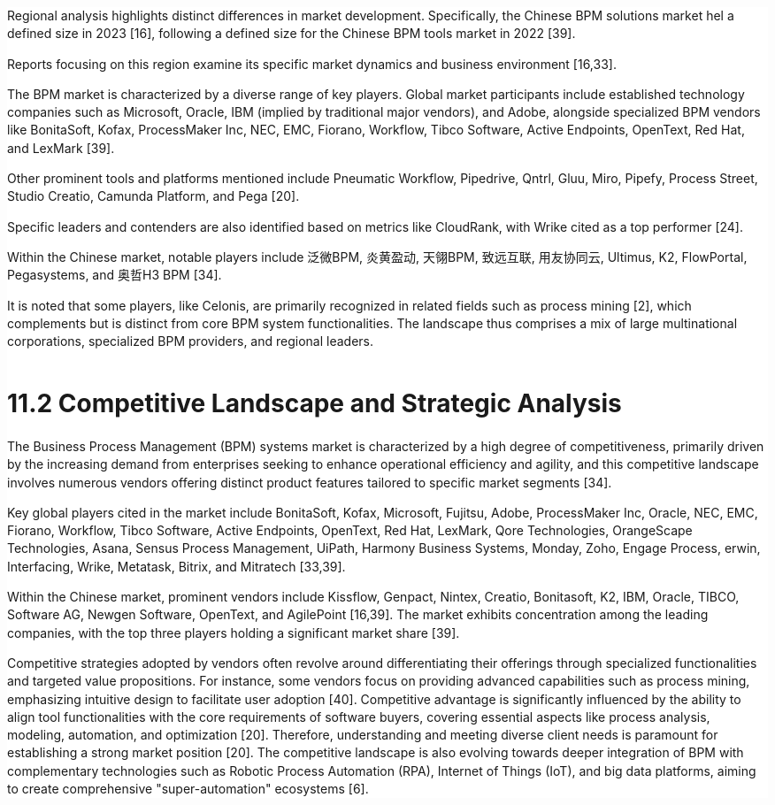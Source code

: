 Regional analysis highlights distinct differences in market development. Specifically, the Chinese BPM solutions market hel a defined size in 2023 [16], following a defined size for the Chinese BPM tools market in 2022 [39].  

Reports focusing on this region examine its specific market dynamics and business environment [16,33].  

The BPM market is characterized by a diverse range of key players. Global market participants include established technology companies such as Microsoft, Oracle, IBM (implied by traditional major vendors), and Adobe, alongside specialized BPM vendors like BonitaSoft, Kofax, ProcessMaker Inc, NEC, EMC, Fiorano, Workflow, Tibco Software, Active Endpoints, OpenText, Red Hat, and LexMark [39].​  

Other prominent tools and platforms mentioned include Pneumatic Workflow, Pipedrive, Qntrl, Gluu, Miro, Pipefy, Process Street, Studio Creatio, Camunda Platform, and Pega [20].  

Specific leaders and contenders are also identified based on metrics like CloudRank, with Wrike cited as a top performer [24].  

Within the Chinese market, notable players include 泛微BPM, 炎黄盈动, 天翎BPM, 致远互联, 用友协同云, Ultimus, K2, FlowPortal, Pegasystems, and 奥哲H3 BPM [34].  

It is noted that some players, like Celonis, are primarily recognized in related fields such as process mining [2], which complements but is distinct from core BPM system functionalities. The landscape thus comprises a mix of large multinational corporations, specialized BPM providers, and regional leaders.  

# 11.2 Competitive Landscape and Strategic Analysis  

The Business Process Management (BPM) systems market is characterized by a high degree of competitiveness, primarily driven by the increasing demand from enterprises seeking to enhance operational efficiency and agility, and this competitive landscape involves numerous vendors offering distinct product features tailored to specific market segments [34].​  

Key global players cited in the market include BonitaSoft, Kofax, Microsoft, Fujitsu, Adobe, ProcessMaker Inc, Oracle, NEC, EMC, Fiorano, Workflow, Tibco Software, Active Endpoints, OpenText, Red Hat, LexMark, Qore Technologies, OrangeScape Technologies, Asana, Sensus Process Management, UiPath, Harmony Business Systems, Monday, Zoho, Engage Process, erwin, Interfacing, Wrike, Metatask, Bitrix, and Mitratech [33,39].  

Within the Chinese market, prominent vendors include Kissflow, Genpact, Nintex, Creatio, Bonitasoft, K2, IBM, Oracle, TIBCO, Software AG, Newgen Software, OpenText, and AgilePoint [16,39]. The market exhibits concentration among the leading companies, with the top three players holding a significant market share [39].  

Competitive strategies adopted by vendors often revolve around differentiating their offerings through specialized functionalities and targeted value propositions. For instance, some vendors focus on providing advanced capabilities such as process mining, emphasizing intuitive design to facilitate user adoption [40]. Competitive advantage is significantly influenced by the ability to align tool functionalities with the core requirements of software buyers, covering essential aspects like process analysis, modeling, automation, and optimization [20]. Therefore, understanding and meeting diverse client needs is paramount for establishing a strong market position [20]. The competitive landscape is also evolving towards deeper integration of BPM with complementary technologies such as Robotic Process Automation (RPA), Internet of Things (IoT), and big data platforms, aiming to create comprehensive "super-automation" ecosystems [6].​  
